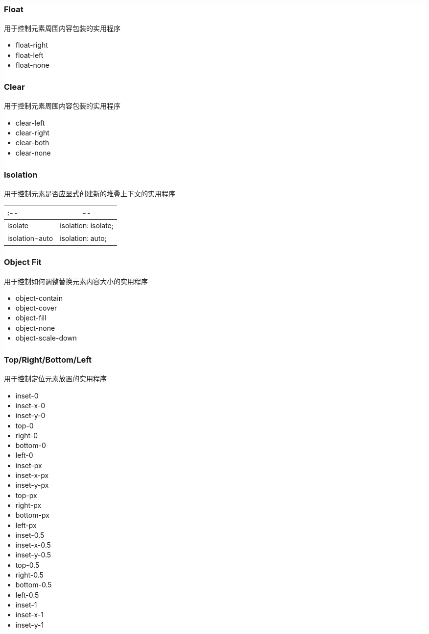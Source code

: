 
### Float

用于控制元素周围内容包装的实用程序

- float-right
- float-left
- float-none


### Clear

用于控制元素周围内容包装的实用程序

- clear-left
- clear-right
- clear-both
- clear-none


### Isolation

用于控制元素是否应显式创建新的堆叠上下文的实用程序

:-- | --
:-- | --
isolate | isolation: isolate;
isolation-auto | isolation: auto;

### Object Fit

用于控制如何调整替换元素内容大小的实用程序

- object-contain
- object-cover
- object-fill
- object-none
- object-scale-down


### Top/Right/Bottom/Left


用于控制定位元素放置的实用程序

- inset-0
- inset-x-0
- inset-y-0
- top-0
- right-0
- bottom-0
- left-0
- inset-px
- inset-x-px
- inset-y-px
- top-px
- right-px
- bottom-px
- left-px
- inset-0.5
- inset-x-0.5
- inset-y-0.5
- top-0.5
- right-0.5
- bottom-0.5
- left-0.5
- inset-1
- inset-x-1
- inset-y-1